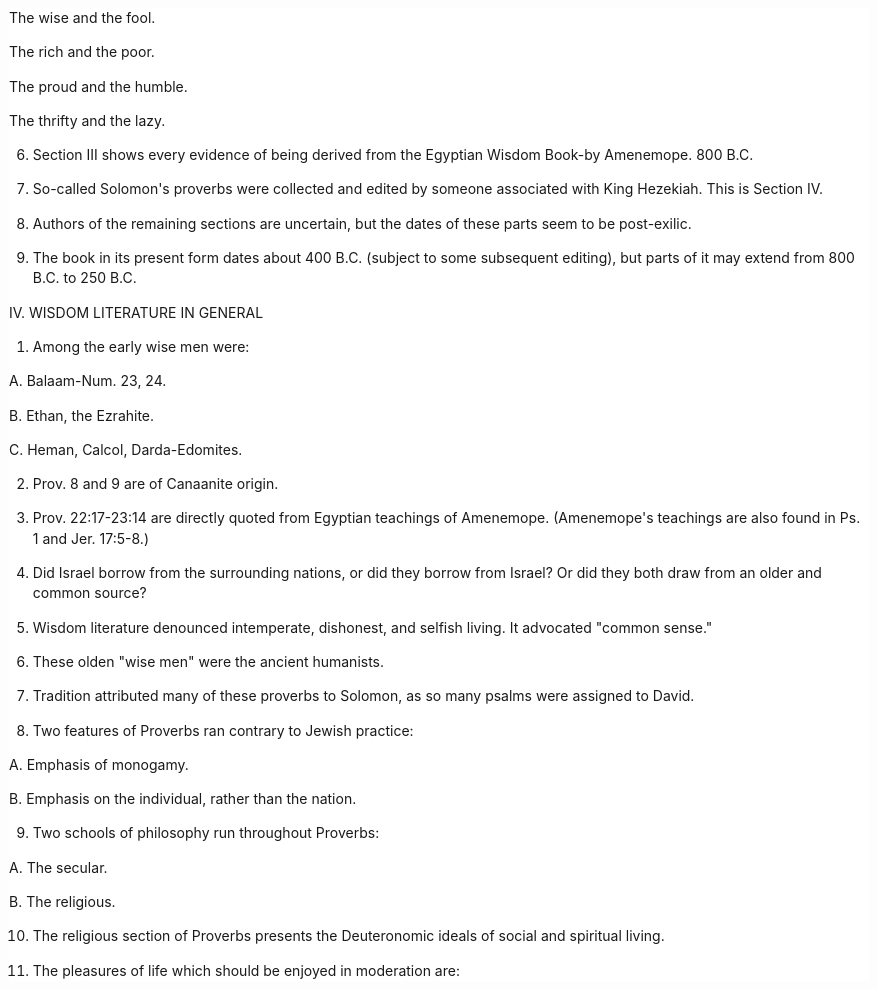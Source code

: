 The wise and the fool.

The rich and the poor.

The proud and the humble.

The thrifty and the lazy.

6. Section III shows every evidence of being derived from the Egyptian Wisdom Book-by Amenemope. 800 B.C.

7. So-called Solomon's proverbs were collected and edited by someone associated with King Hezekiah. This is Section IV.

8. Authors of the remaining sections are uncertain, but the dates of these parts seem to be post-exilic.

9. The book in its present form dates about 400 B.C. (subject to some subsequent editing), but parts of it may extend from 800 B.C. to 250 B.C.

IV. WISDOM LITERATURE IN GENERAL

1. Among the early wise men were:

A. Balaam-Num. 23, 24.

B. Ethan, the Ezrahite.

C. Heman, Calcol, Darda-Edomites.

2. Prov. 8 and 9 are of Canaanite origin.

3. Prov. 22:17-23:14 are directly quoted from Egyptian teachings of Amenemope. (Amenemope's teachings are also found in Ps. 1 and Jer. 17:5-8.)

4. Did Israel borrow from the surrounding nations, or did they borrow from Israel? Or did they both draw from an older and common source?

5. Wisdom literature denounced intemperate, dishonest, and selfish living. It advocated "common sense."

6. These olden "wise men" were the ancient humanists.

7. Tradition attributed many of these proverbs to Solomon, as so many psalms were assigned to David.

8. Two features of Proverbs ran contrary to Jewish practice:

A. Emphasis of monogamy.

B. Emphasis on the individual, rather than the nation.

9. Two schools of philosophy run throughout Proverbs:

A. The secular.

B. The religious.

10. The religious section of Proverbs presents the Deuteronomic ideals of social and spiritual living.

11. The pleasures of life which should be enjoyed in moderation are:
